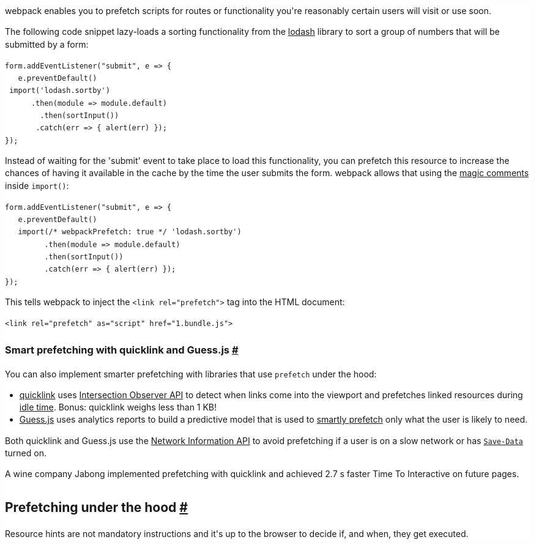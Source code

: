 webpack enables you to prefetch scripts for routes or functionality you're reasonably certain users will visit or use soon.

The following code snippet lazy-loads a sorting functionality from the [lodash](https://lodash.com/) library to sort a group of numbers that will be submitted by a form:

    form.addEventListener("submit", e => {
       e.preventDefault()
     import('lodash.sortby')
          .then(module => module.default)
            .then(sortInput())
           .catch(err => { alert(err) });
    });

Instead of waiting for the 'submit' event to take place to load this functionality, you can prefetch this resource to increase the chances of having it available in the cache by the time the user submits the form. webpack allows that using the [magic comments](https://webpack.js.org/api/module-methods/#magic-comments) inside `import()`:

    form.addEventListener("submit", e => {
       e.preventDefault()
       import(/* webpackPrefetch: true */ 'lodash.sortby')
             .then(module => module.default)
             .then(sortInput())
             .catch(err => { alert(err) });
    });

This tells webpack to inject the `<link rel="prefetch">` tag into the HTML document:

    <link rel="prefetch" as="script" href="1.bundle.js">

### Smart prefetching with quicklink and Guess.js <a href="#smart-prefetching-with-quicklink-and-guess.js" class="w-headline-link">#</a>

You can also implement smarter prefetching with libraries that use `prefetch` under the hood:

-   [quicklink](https://github.com/GoogleChromeLabs/quicklink) uses [Intersection Observer API](https://developer.mozilla.org/en-US/docs/Web/API/Intersection_Observer_API) to detect when links come into the viewport and prefetches linked resources during [idle time](https://developer.mozilla.org/en-US/docs/Web/API/Window/requestIdleCallback). Bonus: quicklink weighs less than 1 KB!
-   [Guess.js](https://github.com/guess-js) uses analytics reports to build a predictive model that is used to [smartly prefetch](/predictive-prefetching/) only what the user is likely to need.

Both quicklink and Guess.js use the [Network Information API](https://developer.mozilla.org/en-US/docs/Web/API/Network_Information_API) to avoid prefetching if a user is on a slow network or has [`Save-Data`](https://developer.mozilla.org/en-US/docs/Web/HTTP/Headers/Save-Data) turned on.

A wine company Jabong implemented prefetching with quicklink and achieved 2.7 s faster Time To Interactive on future pages.

Prefetching under the hood <a href="#prefetching-under-the-hood" class="w-headline-link">#</a>
----------------------------------------------------------------------------------------------

Resource hints are not mandatory instructions and it's up to the browser to decide if, and when, they get executed.
